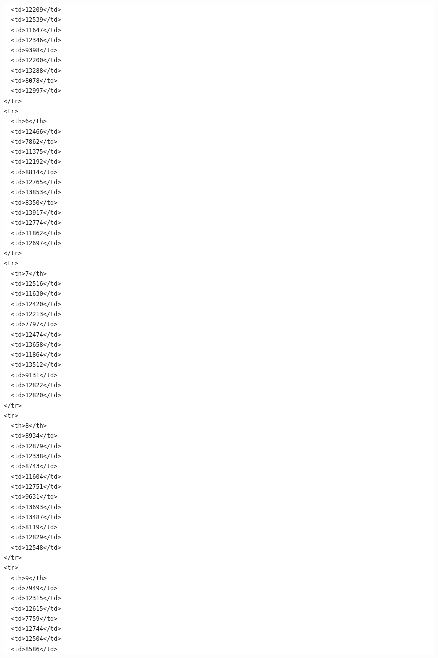       <td>12209</td>
      <td>12539</td>
      <td>11647</td>
      <td>12346</td>
      <td>9398</td>
      <td>12200</td>
      <td>13288</td>
      <td>8078</td>
      <td>12997</td>
    </tr>
    <tr>
      <th>6</th>
      <td>12466</td>
      <td>7862</td>
      <td>11375</td>
      <td>12192</td>
      <td>8814</td>
      <td>12765</td>
      <td>13853</td>
      <td>8350</td>
      <td>13917</td>
      <td>12774</td>
      <td>11862</td>
      <td>12697</td>
    </tr>
    <tr>
      <th>7</th>
      <td>12516</td>
      <td>11630</td>
      <td>12420</td>
      <td>12213</td>
      <td>7797</td>
      <td>12474</td>
      <td>13658</td>
      <td>11864</td>
      <td>13512</td>
      <td>9131</td>
      <td>12822</td>
      <td>12820</td>
    </tr>
    <tr>
      <th>8</th>
      <td>8934</td>
      <td>12879</td>
      <td>12338</td>
      <td>8743</td>
      <td>11604</td>
      <td>12751</td>
      <td>9631</td>
      <td>13693</td>
      <td>13487</td>
      <td>8119</td>
      <td>12829</td>
      <td>12548</td>
    </tr>
    <tr>
      <th>9</th>
      <td>7949</td>
      <td>12315</td>
      <td>12615</td>
      <td>7759</td>
      <td>12744</td>
      <td>12504</td>
      <td>8586</td>